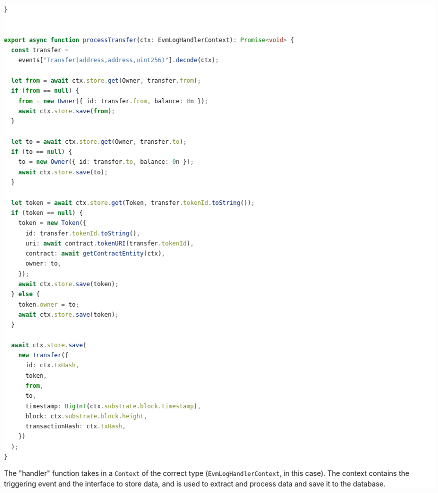 ```typescript
}


export async function processTransfer(ctx: EvmLogHandlerContext): Promise<void> {
  const transfer =
    events["Transfer(address,address,uint256)"].decode(ctx);

  let from = await ctx.store.get(Owner, transfer.from);
  if (from == null) {
    from = new Owner({ id: transfer.from, balance: 0n });
    await ctx.store.save(from);
  }

  let to = await ctx.store.get(Owner, transfer.to);
  if (to == null) {
    to = new Owner({ id: transfer.to, balance: 0n });
    await ctx.store.save(to);
  }

  let token = await ctx.store.get(Token, transfer.tokenId.toString());
  if (token == null) {
    token = new Token({
      id: transfer.tokenId.toString(),
      uri: await contract.tokenURI(transfer.tokenId),
      contract: await getContractEntity(ctx),
      owner: to,
    });
    await ctx.store.save(token);
  } else {
    token.owner = to;
    await ctx.store.save(token);
  }

  await ctx.store.save(
    new Transfer({
      id: ctx.txHash,
      token,
      from,
      to,
      timestamp: BigInt(ctx.substrate.block.timestamp),
      block: ctx.substrate.block.height,
      transactionHash: ctx.txHash,
    })
  );
}

```

The "handler" function takes in a `Context` of the correct type (`EvmLogHandlerContext`, in this case). The context contains the triggering event and the interface to store data, and is used to extract and process data and save it to the database.
